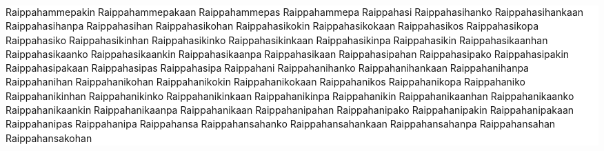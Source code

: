 Raippahammepakin
Raippahammepakaan
Raippahammepas
Raippahammepa
Raippahasi
Raippahasihanko
Raippahasihankaan
Raippahasihanpa
Raippahasihan
Raippahasikohan
Raippahasikokin
Raippahasikokaan
Raippahasikos
Raippahasikopa
Raippahasiko
Raippahasikinhan
Raippahasikinko
Raippahasikinkaan
Raippahasikinpa
Raippahasikin
Raippahasikaanhan
Raippahasikaanko
Raippahasikaankin
Raippahasikaanpa
Raippahasikaan
Raippahasipahan
Raippahasipako
Raippahasipakin
Raippahasipakaan
Raippahasipas
Raippahasipa
Raippahani
Raippahanihanko
Raippahanihankaan
Raippahanihanpa
Raippahanihan
Raippahanikohan
Raippahanikokin
Raippahanikokaan
Raippahanikos
Raippahanikopa
Raippahaniko
Raippahanikinhan
Raippahanikinko
Raippahanikinkaan
Raippahanikinpa
Raippahanikin
Raippahanikaanhan
Raippahanikaanko
Raippahanikaankin
Raippahanikaanpa
Raippahanikaan
Raippahanipahan
Raippahanipako
Raippahanipakin
Raippahanipakaan
Raippahanipas
Raippahanipa
Raippahansa
Raippahansahanko
Raippahansahankaan
Raippahansahanpa
Raippahansahan
Raippahansakohan